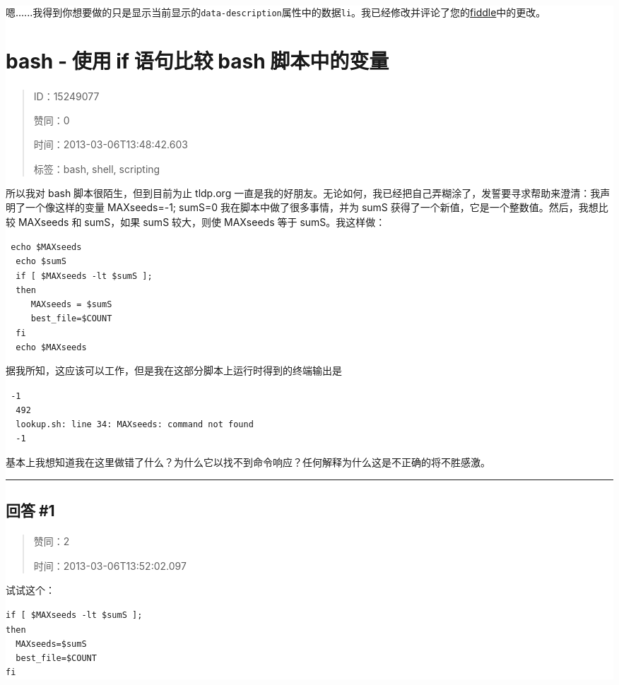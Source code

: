 嗯......我得到你想要做的只是显示当前显示的`data-description`属性中的数据`li`。我已经修改并评论了您的[fiddle](http://jsfiddle.net/2S3Gz/1/)中的更改。

# bash - 使用 if 语句比较 bash 脚本中的变量

> ID：15249077
> 
> 赞同：0
> 
> 时间：2013-03-06T13:48:42.603
> 
> 标签：bash, shell, scripting

所以我对 bash 脚本很陌生，但到目前为止 tldp.org 一直是我的好朋友。无论如何，我已经把自己弄糊涂了，发誓要寻求帮助来澄清：我声明了一个像这样的变量
MAXseeds=-1; sumS=0 我在脚本中做了很多事情，并为 sumS 获得了一个新值，它是一个整数值。然后，我想比较 MAXseeds 和 sumS，如果 sumS 较大，则使 MAXseeds 等于 sumS。我这样做：

```
 echo $MAXseeds      
  echo $sumS    
  if [ $MAXseeds -lt $sumS ];
  then 
     MAXseeds = $sumS
     best_file=$COUNT
  fi 
  echo $MAXseeds 
```

据我所知，这应该可以工作，但是我在这部分脚本上运行时得到的终端输出是

```
 -1
  492
  lookup.sh: line 34: MAXseeds: command not found
  -1 
```

基本上我想知道我在这里做错了什么？为什么它以找不到命令响应？任何解释为什么这是不正确的将不胜感激。

* * *

## 回答 #1

> 赞同：2
> 
> 时间：2013-03-06T13:52:02.097

试试这个：

```
if [ $MAXseeds -lt $sumS ];
then 
  MAXseeds=$sumS
  best_file=$COUNT
fi 
```
